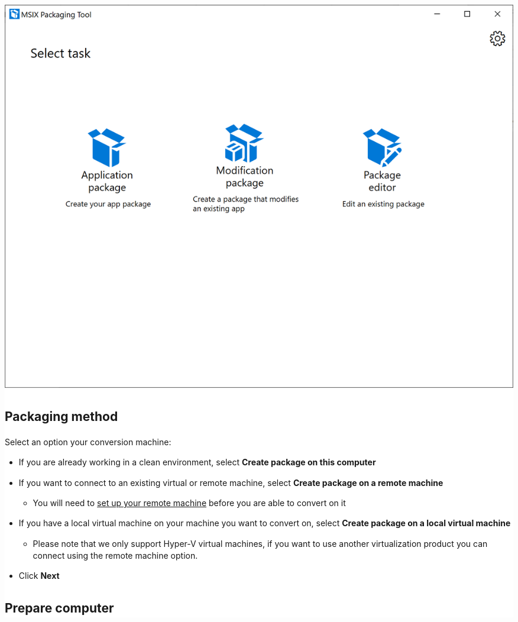 ![pic1](images/pic1.PNG)

## Packaging method

Select an option your conversion machine:

- If you are already working in a clean environment, select **Create package on this computer**
- If you want to connect to an existing virtual or remote machine, select **Create package on a remote machine**
  - You will need to [set up your remote machine](remote-conversion-setup.md) before you are able to convert on it
- If you have a local virtual machine on your machine you want to convert on, select **Create package on a local virtual machine**
  - Please note that we only support Hyper-V virtual machines, if you want to use another virtualization product you can connect using the remote machine option.

- Click **Next**
  
## Prepare computer
